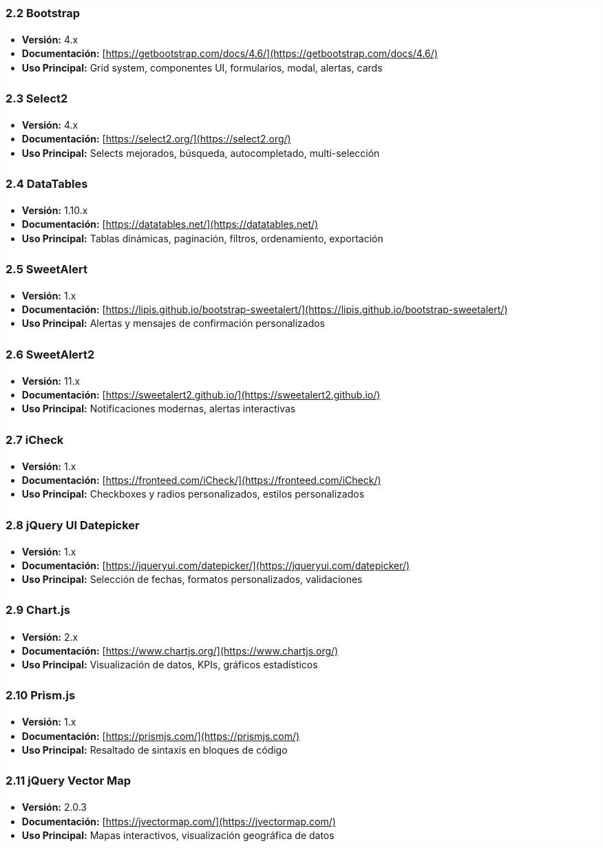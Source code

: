 ### 2.2 Bootstrap
- **Versión:** 4.x  
- **Documentación:** [https://getbootstrap.com/docs/4.6/](https://getbootstrap.com/docs/4.6/)  
- **Uso Principal:** Grid system, componentes UI, formularios, modal, alertas, cards  

### 2.3 Select2
- **Versión:** 4.x  
- **Documentación:** [https://select2.org/](https://select2.org/)  
- **Uso Principal:** Selects mejorados, búsqueda, autocompletado, multi-selección  

### 2.4 DataTables
- **Versión:** 1.10.x  
- **Documentación:** [https://datatables.net/](https://datatables.net/)  
- **Uso Principal:** Tablas dinámicas, paginación, filtros, ordenamiento, exportación  

### 2.5 SweetAlert
- **Versión:** 1.x  
- **Documentación:** [https://lipis.github.io/bootstrap-sweetalert/](https://lipis.github.io/bootstrap-sweetalert/)  
- **Uso Principal:** Alertas y mensajes de confirmación personalizados  

### 2.6 SweetAlert2
- **Versión:** 11.x  
- **Documentación:** [https://sweetalert2.github.io/](https://sweetalert2.github.io/)  
- **Uso Principal:** Notificaciones modernas, alertas interactivas  

### 2.7 iCheck
- **Versión:** 1.x  
- **Documentación:** [https://fronteed.com/iCheck/](https://fronteed.com/iCheck/)  
- **Uso Principal:** Checkboxes y radios personalizados, estilos personalizados  

### 2.8 jQuery UI Datepicker
- **Versión:** 1.x  
- **Documentación:** [https://jqueryui.com/datepicker/](https://jqueryui.com/datepicker/)  
- **Uso Principal:** Selección de fechas, formatos personalizados, validaciones  

### 2.9 Chart.js
- **Versión:** 2.x  
- **Documentación:** [https://www.chartjs.org/](https://www.chartjs.org/)  
- **Uso Principal:** Visualización de datos, KPIs, gráficos estadísticos  

### 2.10 Prism.js
- **Versión:** 1.x  
- **Documentación:** [https://prismjs.com/](https://prismjs.com/)  
- **Uso Principal:** Resaltado de sintaxis en bloques de código  

### 2.11 jQuery Vector Map
- **Versión:** 2.0.3  
- **Documentación:** [https://jvectormap.com/](https://jvectormap.com/)  
- **Uso Principal:** Mapas interactivos, visualización geográfica de datos  
